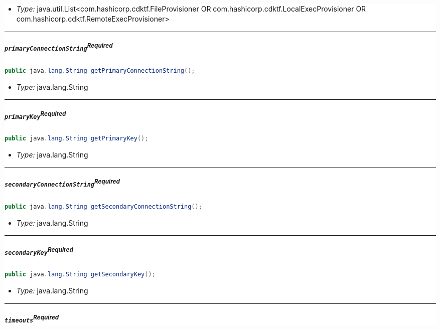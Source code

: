 - *Type:* java.util.List<com.hashicorp.cdktf.FileProvisioner OR com.hashicorp.cdktf.LocalExecProvisioner OR com.hashicorp.cdktf.RemoteExecProvisioner>

---

##### `primaryConnectionString`<sup>Required</sup> <a name="primaryConnectionString" id="@cdktf/provider-azurerm.iothubDpsSharedAccessPolicy.IothubDpsSharedAccessPolicy.property.primaryConnectionString"></a>

```java
public java.lang.String getPrimaryConnectionString();
```

- *Type:* java.lang.String

---

##### `primaryKey`<sup>Required</sup> <a name="primaryKey" id="@cdktf/provider-azurerm.iothubDpsSharedAccessPolicy.IothubDpsSharedAccessPolicy.property.primaryKey"></a>

```java
public java.lang.String getPrimaryKey();
```

- *Type:* java.lang.String

---

##### `secondaryConnectionString`<sup>Required</sup> <a name="secondaryConnectionString" id="@cdktf/provider-azurerm.iothubDpsSharedAccessPolicy.IothubDpsSharedAccessPolicy.property.secondaryConnectionString"></a>

```java
public java.lang.String getSecondaryConnectionString();
```

- *Type:* java.lang.String

---

##### `secondaryKey`<sup>Required</sup> <a name="secondaryKey" id="@cdktf/provider-azurerm.iothubDpsSharedAccessPolicy.IothubDpsSharedAccessPolicy.property.secondaryKey"></a>

```java
public java.lang.String getSecondaryKey();
```

- *Type:* java.lang.String

---

##### `timeouts`<sup>Required</sup> <a name="timeouts" id="@cdktf/provider-azurerm.iothubDpsSharedAccessPolicy.IothubDpsSharedAccessPolicy.property.timeouts"></a>
